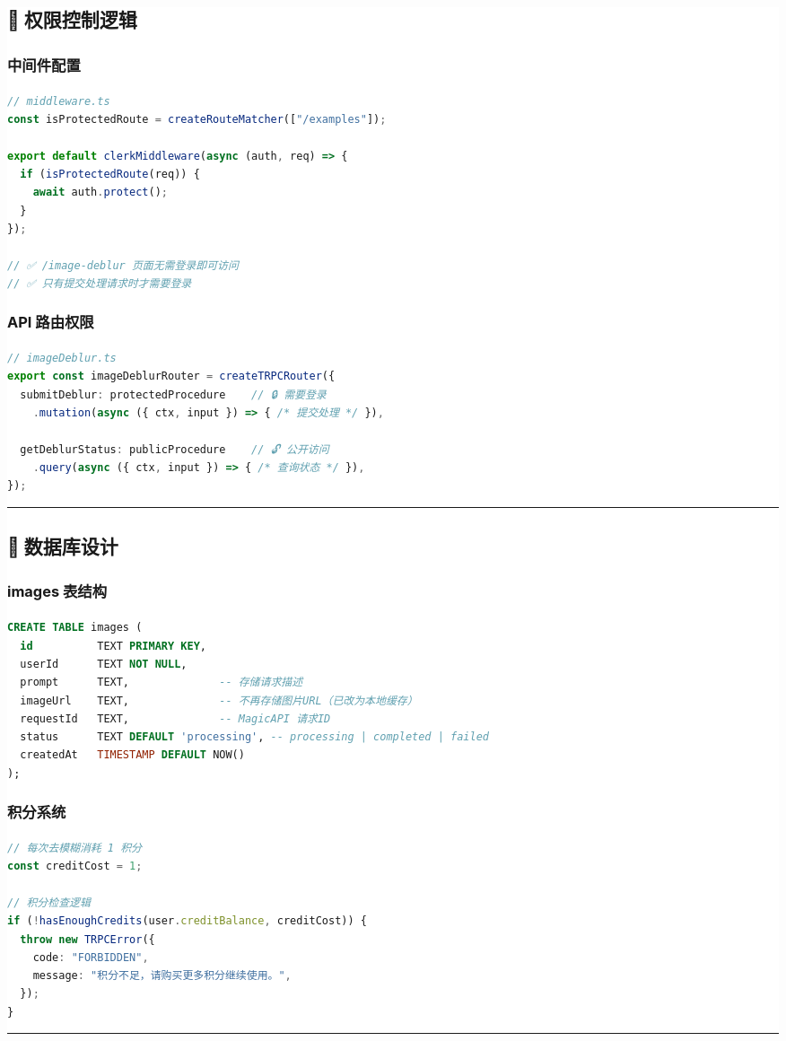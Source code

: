 
## 🔐 权限控制逻辑

### 中间件配置
```typescript
// middleware.ts
const isProtectedRoute = createRouteMatcher(["/examples"]);

export default clerkMiddleware(async (auth, req) => {
  if (isProtectedRoute(req)) {
    await auth.protect();
  }
});

// ✅ /image-deblur 页面无需登录即可访问
// ✅ 只有提交处理请求时才需要登录
```

### API 路由权限
```typescript
// imageDeblur.ts
export const imageDeblurRouter = createTRPCRouter({
  submitDeblur: protectedProcedure    // 🔒 需要登录
    .mutation(async ({ ctx, input }) => { /* 提交处理 */ }),

  getDeblurStatus: publicProcedure    // 🔓 公开访问
    .query(async ({ ctx, input }) => { /* 查询状态 */ }),
});
```

---

## 💾 数据库设计

### images 表结构
```sql
CREATE TABLE images (
  id          TEXT PRIMARY KEY,
  userId      TEXT NOT NULL,
  prompt      TEXT,              -- 存储请求描述
  imageUrl    TEXT,              -- 不再存储图片URL（已改为本地缓存）
  requestId   TEXT,              -- MagicAPI 请求ID
  status      TEXT DEFAULT 'processing', -- processing | completed | failed
  createdAt   TIMESTAMP DEFAULT NOW()
);
```

### 积分系统
```typescript
// 每次去模糊消耗 1 积分
const creditCost = 1;

// 积分检查逻辑
if (!hasEnoughCredits(user.creditBalance, creditCost)) {
  throw new TRPCError({
    code: "FORBIDDEN",
    message: "积分不足，请购买更多积分继续使用。",
  });
}
```

---